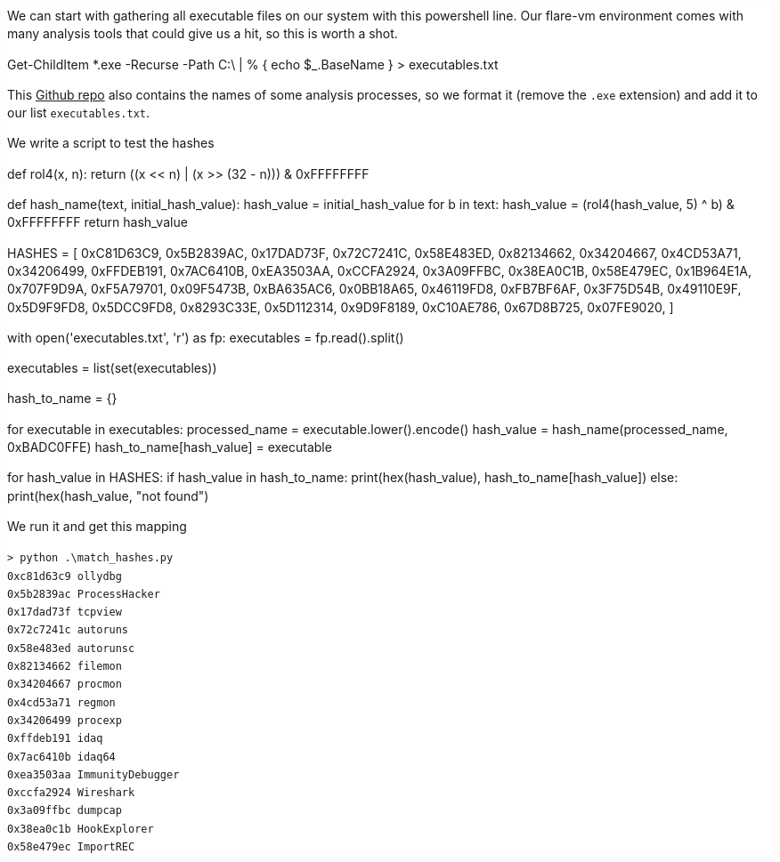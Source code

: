 We can start with gathering all executable files on our system with this powershell line. Our flare-vm environment comes with many analysis tools that could give us a hit, so this is worth a shot.

Get-ChildItem \*.exe \-Recurse \-Path C:\\ | % { echo $\_.BaseName } \> executables.txt

This [Github repo](https://github.com/LordNoteworthy/al-khaser#antivm) also contains the names of some analysis processes, so we format it (remove the `.exe` extension) and add it to our list `executables.txt`.

We write a script to test the hashes

def rol4(x, n):
    return ((x << n) | (x \>> (32 \- n))) & 0xFFFFFFFF

def hash\_name(text, initial\_hash\_value):
        hash\_value \= initial\_hash\_value
        for b in text:
                hash\_value \= (rol4(hash\_value, 5) ^ b) & 0xFFFFFFFF
        return hash\_value

HASHES \= \[
    0xC81D63C9, 0x5B2839AC, 0x17DAD73F, 0x72C7241C,
    0x58E483ED, 0x82134662, 0x34204667, 0x4CD53A71,
    0x34206499, 0xFFDEB191, 0x7AC6410B, 0xEA3503AA,
    0xCCFA2924, 0x3A09FFBC, 0x38EA0C1B, 0x58E479EC,
    0x1B964E1A, 0x707F9D9A, 0xF5A79701, 0x09F5473B,
    0xBA635AC6, 0x0BB18A65, 0x46119FD8, 0xFB7BF6AF,
    0x3F75D54B, 0x49110E9F, 0x5D9F9FD8, 0x5DCC9FD8,
    0x8293C33E, 0x5D112314, 0x9D9F8189, 0xC10AE786,
    0x67D8B725, 0x07FE9020,
\]

with open('executables.txt', 'r') as fp:
executables \= fp.read().split()

executables \= list(set(executables))

hash\_to\_name \= {}

for executable in executables:
processed\_name \= executable.lower().encode()
hash\_value \= hash\_name(processed\_name, 0xBADC0FFE)
hash\_to\_name\[hash\_value\] \= executable

for hash\_value in HASHES:
    if hash\_value in hash\_to\_name:
        print(hex(hash\_value), hash\_to\_name\[hash\_value\])
    else:
        print(hex(hash\_value, "not found")

We run it and get this mapping

```
> python .\match_hashes.py
0xc81d63c9 ollydbg
0x5b2839ac ProcessHacker
0x17dad73f tcpview
0x72c7241c autoruns
0x58e483ed autorunsc
0x82134662 filemon
0x34204667 procmon
0x4cd53a71 regmon
0x34206499 procexp
0xffdeb191 idaq
0x7ac6410b idaq64
0xea3503aa ImmunityDebugger
0xccfa2924 Wireshark
0x3a09ffbc dumpcap
0x38ea0c1b HookExplorer
0x58e479ec ImportREC
```